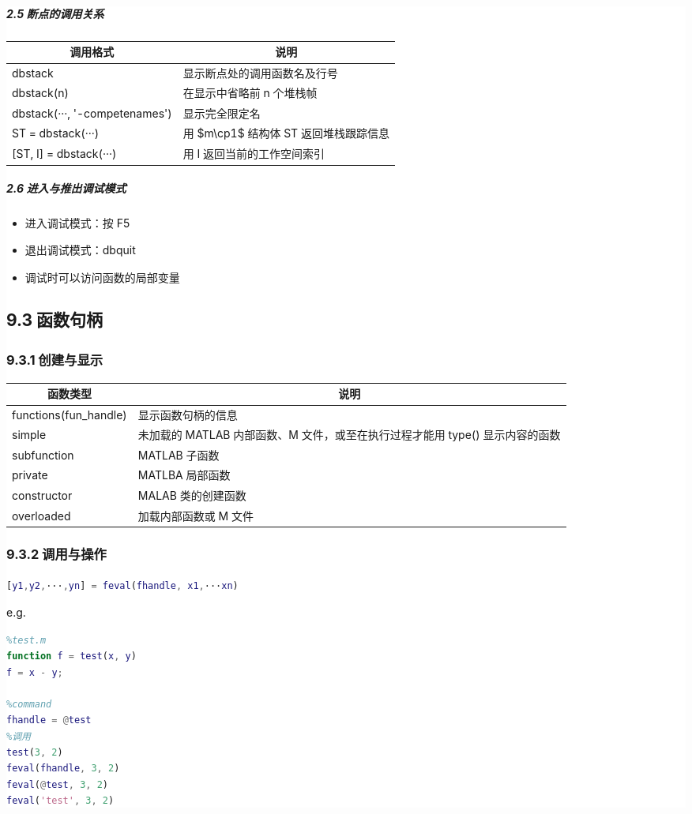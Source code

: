 

##### 2.5 断点的调用关系

| 调用格式                      | 说明                                  |
| ----------------------------- | ------------------------------------- |
| dbstack                       | 显示断点处的调用函数名及行号          |
| dbstack(n)                    | 在显示中省略前 n 个堆栈帧             |
| dbstack(···, '-competenames') | 显示完全限定名                        |
| ST = dbstack(···)             | 用 $m\cp1$ 结构体 ST 返回堆栈跟踪信息 |
| [ST, I] = dbstack(···)        | 用 I 返回当前的工作空间索引           |



##### 2.6 进入与推出调试模式

- 进入调试模式：按 F5
- 退出调试模式：dbquit

- 调试时可以访问函数的局部变量



## 9.3 函数句柄

### 9.3.1 创建与显示

| 函数类型              | 说明                                                         |
| --------------------- | ------------------------------------------------------------ |
| functions(fun_handle) | 显示函数句柄的信息                                           |
| simple                | 未加载的 MATLAB 内部函数、M 文件，或至在执行过程才能用 type() 显示内容的函数 |
| subfunction           | MATLAB 子函数                                                |
| private               | MATLBA 局部函数                                              |
| constructor           | MALAB 类的创建函数                                           |
| overloaded            | 加载内部函数或 M 文件                                        |



### 9.3.2 调用与操作

```matlab
[y1,y2,···,yn] = feval(fhandle, x1,···xn)
```

e.g.

```matlab
%test.m
function f = test(x, y)
f = x - y;

%command
fhandle = @test
%调用
test(3, 2)
feval(fhandle, 3, 2)
feval(@test, 3, 2)
feval('test', 3, 2)
```

